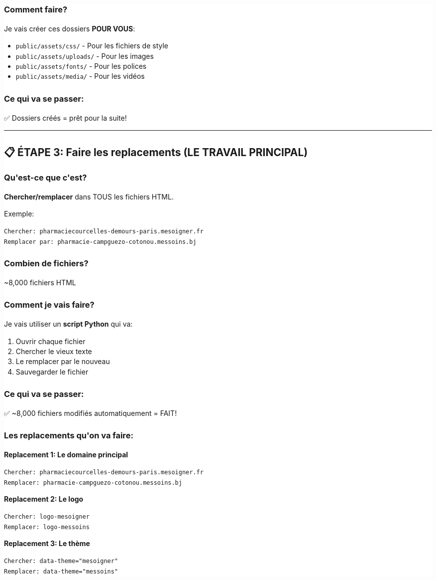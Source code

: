 ### Comment faire?
Je vais créer ces dossiers **POUR VOUS**:
- `public/assets/css/` - Pour les fichiers de style
- `public/assets/uploads/` - Pour les images
- `public/assets/fonts/` - Pour les polices
- `public/assets/media/` - Pour les vidéos

### Ce qui va se passer:
✅ Dossiers créés = prêt pour la suite!

---

## 📋 ÉTAPE 3: Faire les replacements (LE TRAVAIL PRINCIPAL)

### Qu'est-ce que c'est?
**Chercher/remplacer** dans TOUS les fichiers HTML.

Exemple:
```
Chercher: pharmaciecourcelles-demours-paris.mesoigner.fr
Remplacer par: pharmacie-campguezo-cotonou.messoins.bj
```

### Combien de fichiers?
~8,000 fichiers HTML

### Comment je vais faire?
Je vais utiliser un **script Python** qui va:
1. Ouvrir chaque fichier
2. Chercher le vieux texte
3. Le remplacer par le nouveau
4. Sauvegarder le fichier

### Ce qui va se passer:
✅ ~8,000 fichiers modifiés automatiquement = FAIT!

### Les replacements qu'on va faire:

**Replacement 1: Le domaine principal**
```
Chercher: pharmaciecourcelles-demours-paris.mesoigner.fr
Remplacer: pharmacie-campguezo-cotonou.messoins.bj
```

**Replacement 2: Le logo**
```
Chercher: logo-mesoigner
Remplacer: logo-messoins
```

**Replacement 3: Le thème**
```
Chercher: data-theme="mesoigner"
Remplacer: data-theme="messoins"
```
